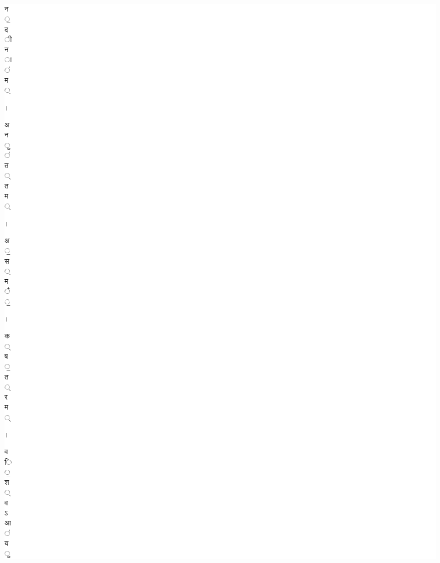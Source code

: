 न  
॒  
द  
ी  
न  
ा  
॑  
म  
्  
   
।  
   
अ  
न  
ु  
॑  
त  
्  
त  
म  
्  
   
।  
   
अ  
॒  
स  
्  
म  
ै  
॒  
   
।  
   
क  
्  
ष  
॒  
त  
्  
र  
म  
्  
   
।  
   
व  
ि  
॒  
श  
्  
व  
ऽ  
आ  
॑  
य  
ु  
   